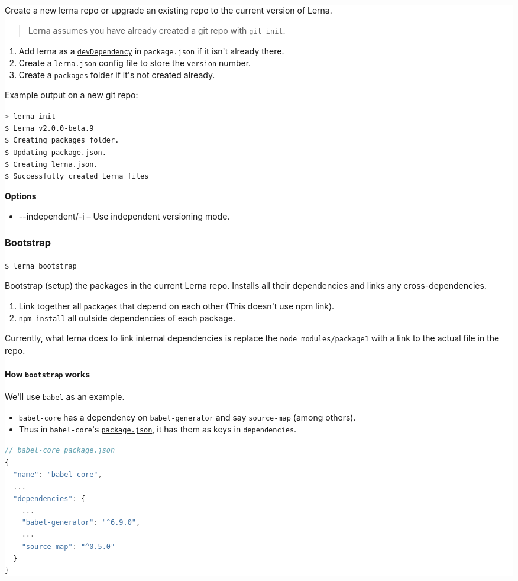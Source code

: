 Create a new lerna repo or upgrade an existing repo to the current version of Lerna.

> Lerna assumes you have already created a git repo with `git init`.

1. Add lerna as a [`devDependency`](https://docs.npmjs.com/files/package.json#devdependencies) in `package.json` if it isn't already there.
2. Create a `lerna.json` config file to store the `version` number.
3. Create a `packages` folder if it's not created already.

Example output on a new git repo:

```sh
> lerna init
$ Lerna v2.0.0-beta.9
$ Creating packages folder.
$ Updating package.json.
$ Creating lerna.json.
$ Successfully created Lerna files
```

**Options**
- --independent/-i – Use independent versioning mode.

### Bootstrap

```sh
$ lerna bootstrap
```
Bootstrap (setup) the packages in the current Lerna repo.
Installs all their dependencies and links any cross-dependencies.

1. Link together all `packages` that depend on each other (This doesn't use npm link).
2. `npm install` all outside dependencies of each package.

Currently, what lerna does to link internal dependencies is replace the
`node_modules/package1` with a link to the actual file in the repo.

#### How `bootstrap` works

We'll use `babel` as an example.

- `babel-core` has a dependency on `babel-generator` and say `source-map` (among others).
- Thus in `babel-core`'s [`package.json`](https://github.com/babel/babel/blob/13c961d29d76ccd38b1fc61333a874072e9a8d6a/packages/babel-core/package.json#L28-L47), it has them as keys in `dependencies`.

```js
// babel-core package.json
{
  "name": "babel-core",
  ...
  "dependencies": {
    ...
    "babel-generator": "^6.9.0",
    ...
    "source-map": "^0.5.0"
  }
}
```
